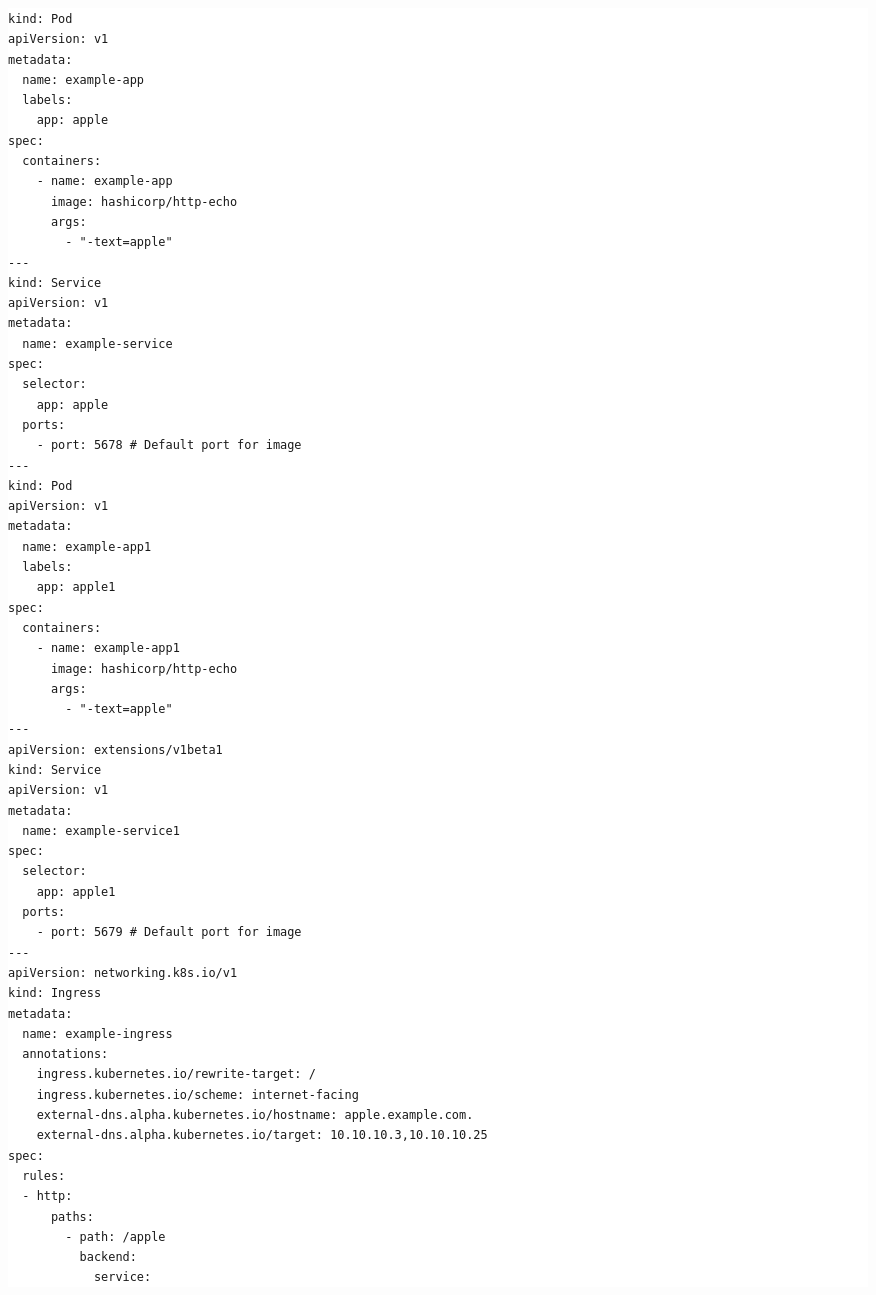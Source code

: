     kind: Pod
    apiVersion: v1
    metadata:
      name: example-app
      labels:
        app: apple
    spec:
      containers:
        - name: example-app
          image: hashicorp/http-echo
          args:
            - "-text=apple"
    ---
    kind: Service
    apiVersion: v1
    metadata:
      name: example-service
    spec:
      selector:
        app: apple
      ports:
        - port: 5678 # Default port for image
    ---
    kind: Pod
    apiVersion: v1
    metadata:
      name: example-app1
      labels:
        app: apple1
    spec:
      containers:
        - name: example-app1
          image: hashicorp/http-echo
          args:
            - "-text=apple"
    ---
    apiVersion: extensions/v1beta1
    kind: Service
    apiVersion: v1
    metadata:
      name: example-service1
    spec:
      selector:
        app: apple1
      ports:
        - port: 5679 # Default port for image
    ---
    apiVersion: networking.k8s.io/v1
    kind: Ingress
    metadata:
      name: example-ingress
      annotations:
        ingress.kubernetes.io/rewrite-target: /
        ingress.kubernetes.io/scheme: internet-facing
        external-dns.alpha.kubernetes.io/hostname: apple.example.com.
        external-dns.alpha.kubernetes.io/target: 10.10.10.3,10.10.10.25
    spec:
      rules:
      - http:
          paths:
            - path: /apple
              backend:
                service: